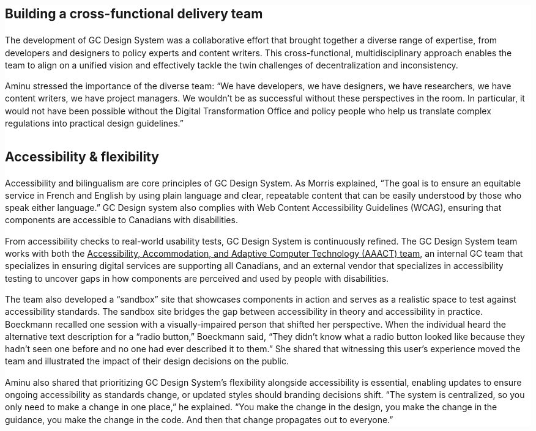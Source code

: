 

<h2 class="wp-block-heading"><strong>Building a cross-functional delivery team</strong></h2>



<p>The development of GC Design System was a collaborative effort that brought together a diverse range of expertise, from developers and designers to policy experts and content writers. This cross-functional, multidisciplinary approach enables the team to align on a unified vision and effectively tackle the twin challenges of decentralization and inconsistency.</p>



<p>Aminu stressed the importance of the diverse team: “We have developers, we have designers, we have researchers, we have content writers, we have project managers. We wouldn’t be as successful without these perspectives in the room. In particular, it would not have been possible without the Digital Transformation Office and policy people who help us translate complex regulations into practical design guidelines.”</p>



<h2 class="wp-block-heading"><strong>Accessibility &amp; flexibility</strong></h2>



<p>Accessibility and bilingualism are core principles of GC Design System. As Morris explained, “The goal is to ensure an equitable service in French and English by using plain language and clear, repeatable content that can be easily understood by those who speak either language.” GC Design system also complies with Web Content Accessibility Guidelines (WCAG), ensuring that components are accessible to Canadians with disabilities.</p>



<p>From accessibility checks to real-world usability tests, GC Design System is continuously refined. The GC Design System team works with both the <a href="https://www.canada.ca/en/shared-services/corporate/aaact-program.html" data-type="link" data-id="https://www.canada.ca/en/shared-services/corporate/aaact-program.html" target="_blank" rel="noreferrer noopener">Accessibility, Accommodation, and Adaptive Computer Technology (AAACT) team</a>, an internal GC team that specializes in ensuring digital services are supporting all Canadians, and an external vendor that specializes in accessibility testing to uncover gaps in how components are perceived and used by people with disabilities.&nbsp;</p>



<p>The team also developed a “sandbox” site that showcases components in action and serves as a realistic space to test against accessibility standards. The sandbox site bridges the gap between accessibility in theory and accessibility in practice. Boeckmann recalled one session with a visually-impaired person that shifted her perspective. When the individual heard the alternative text description for a “radio button,” Boeckmann said, “They didn’t know what a radio button looked like because they hadn’t seen one before and no one had ever described it to them.” She shared that witnessing this user’s experience moved the team and illustrated the impact of their design decisions on the public.&nbsp;</p>



<p>Aminu also shared that prioritizing GC Design System’s flexibility alongside accessibility is essential, enabling updates to ensure ongoing accessibility as standards change, or updated styles should branding decisions shift. “The system is centralized, so you only need to make a change in one place,” he explained. “You make the change in the design, you make the change in the guidance, you make the change in the code. And then that change propagates out to everyone.”</p>

